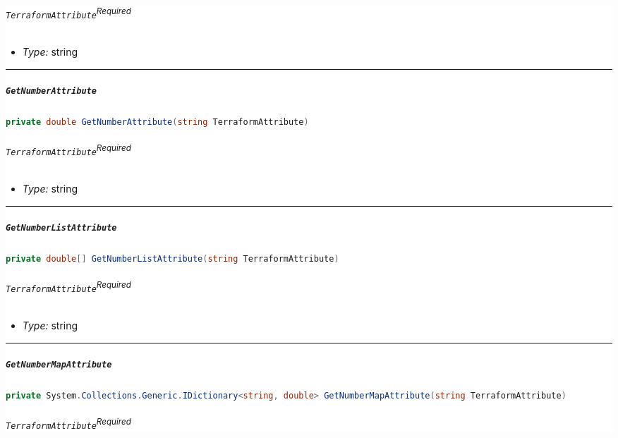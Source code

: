 ###### `TerraformAttribute`<sup>Required</sup> <a name="TerraformAttribute" id="@cdktf/provider-datadog.dataDatadogLogsPipelines.DataDatadogLogsPipelinesLogsPipelinesOutputReference.getListAttribute.parameter.terraformAttribute"></a>

- *Type:* string

---

##### `GetNumberAttribute` <a name="GetNumberAttribute" id="@cdktf/provider-datadog.dataDatadogLogsPipelines.DataDatadogLogsPipelinesLogsPipelinesOutputReference.getNumberAttribute"></a>

```csharp
private double GetNumberAttribute(string TerraformAttribute)
```

###### `TerraformAttribute`<sup>Required</sup> <a name="TerraformAttribute" id="@cdktf/provider-datadog.dataDatadogLogsPipelines.DataDatadogLogsPipelinesLogsPipelinesOutputReference.getNumberAttribute.parameter.terraformAttribute"></a>

- *Type:* string

---

##### `GetNumberListAttribute` <a name="GetNumberListAttribute" id="@cdktf/provider-datadog.dataDatadogLogsPipelines.DataDatadogLogsPipelinesLogsPipelinesOutputReference.getNumberListAttribute"></a>

```csharp
private double[] GetNumberListAttribute(string TerraformAttribute)
```

###### `TerraformAttribute`<sup>Required</sup> <a name="TerraformAttribute" id="@cdktf/provider-datadog.dataDatadogLogsPipelines.DataDatadogLogsPipelinesLogsPipelinesOutputReference.getNumberListAttribute.parameter.terraformAttribute"></a>

- *Type:* string

---

##### `GetNumberMapAttribute` <a name="GetNumberMapAttribute" id="@cdktf/provider-datadog.dataDatadogLogsPipelines.DataDatadogLogsPipelinesLogsPipelinesOutputReference.getNumberMapAttribute"></a>

```csharp
private System.Collections.Generic.IDictionary<string, double> GetNumberMapAttribute(string TerraformAttribute)
```

###### `TerraformAttribute`<sup>Required</sup> <a name="TerraformAttribute" id="@cdktf/provider-datadog.dataDatadogLogsPipelines.DataDatadogLogsPipelinesLogsPipelinesOutputReference.getNumberMapAttribute.parameter.terraformAttribute"></a>
